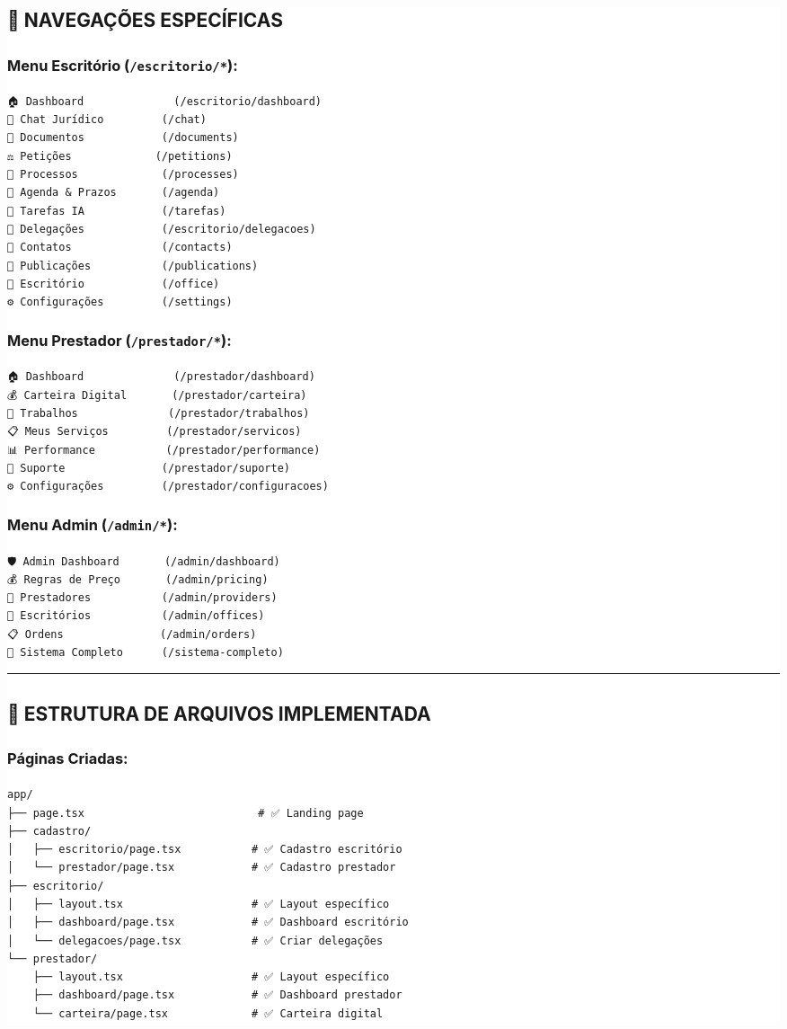 
## 📱 NAVEGAÇÕES ESPECÍFICAS

### **Menu Escritório (`/escritorio/*`):**
```
🏠 Dashboard              (/escritorio/dashboard)
💬 Chat Jurídico         (/chat)
📄 Documentos            (/documents)
⚖️ Petições             (/petitions)
📁 Processos             (/processes)
📅 Agenda & Prazos       (/agenda)
📝 Tarefas IA            (/tarefas)
👥 Delegações            (/escritorio/delegacoes)
👤 Contatos              (/contacts)
📰 Publicações           (/publications)
🏢 Escritório            (/office)
⚙️ Configurações         (/settings)
```

### **Menu Prestador (`/prestador/*`):**
```
🏠 Dashboard              (/prestador/dashboard)
💰 Carteira Digital       (/prestador/carteira)
🎯 Trabalhos              (/prestador/trabalhos)
📋 Meus Serviços         (/prestador/servicos)
📊 Performance           (/prestador/performance)
💬 Suporte               (/prestador/suporte)
⚙️ Configurações         (/prestador/configuracoes)
```

### **Menu Admin (`/admin/*`):**
```
🛡️ Admin Dashboard       (/admin/dashboard)
💰 Regras de Preço       (/admin/pricing)
👥 Prestadores           (/admin/providers)
🏢 Escritórios           (/admin/offices)
📋 Ordens               (/admin/orders)
🧠 Sistema Completo      (/sistema-completo)
```

---

## 📁 ESTRUTURA DE ARQUIVOS IMPLEMENTADA

### **Páginas Criadas:**
```
app/
├── page.tsx                           # ✅ Landing page
├── cadastro/
│   ├── escritorio/page.tsx           # ✅ Cadastro escritório
│   └── prestador/page.tsx            # ✅ Cadastro prestador
├── escritorio/
│   ├── layout.tsx                    # ✅ Layout específico
│   ├── dashboard/page.tsx            # ✅ Dashboard escritório
│   └── delegacoes/page.tsx           # ✅ Criar delegações
└── prestador/
    ├── layout.tsx                    # ✅ Layout específico
    ├── dashboard/page.tsx            # ✅ Dashboard prestador
    └── carteira/page.tsx             # ✅ Carteira digital
```
